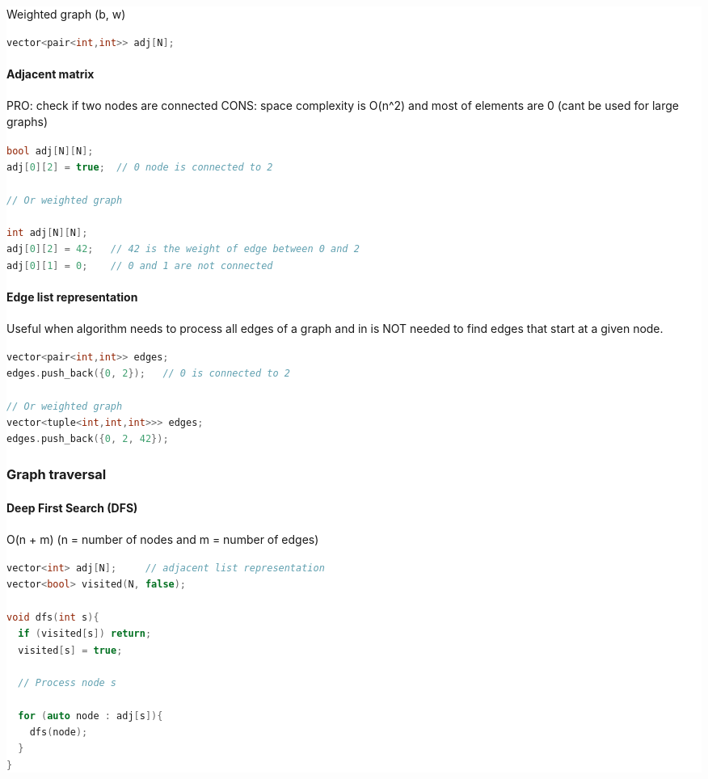 Weighted graph (b, w)

```cpp
vector<pair<int,int>> adj[N];
```

#### Adjacent matrix

PRO: check if two nodes are connected
CONS: space complexity is O(n^2) and most of elements are 0 (cant be used for large graphs)

```cpp
bool adj[N][N];
adj[0][2] = true;  // 0 node is connected to 2

// Or weighted graph

int adj[N][N];
adj[0][2] = 42;   // 42 is the weight of edge between 0 and 2
adj[0][1] = 0;    // 0 and 1 are not connected
```

#### Edge list representation

Useful when algorithm needs to process all edges of a graph and in is NOT needed
to find edges that start at a given node.

```cpp
vector<pair<int,int>> edges;
edges.push_back({0, 2});   // 0 is connected to 2

// Or weighted graph
vector<tuple<int,int,int>>> edges;
edges.push_back({0, 2, 42});
```

### Graph traversal

#### Deep First Search (DFS)

O(n + m)  (n = number of nodes and m = number of edges)

```cpp
vector<int> adj[N];     // adjacent list representation
vector<bool> visited(N, false);

void dfs(int s){
  if (visited[s]) return;
  visited[s] = true;

  // Process node s

  for (auto node : adj[s]){
    dfs(node);
  }
}
```
